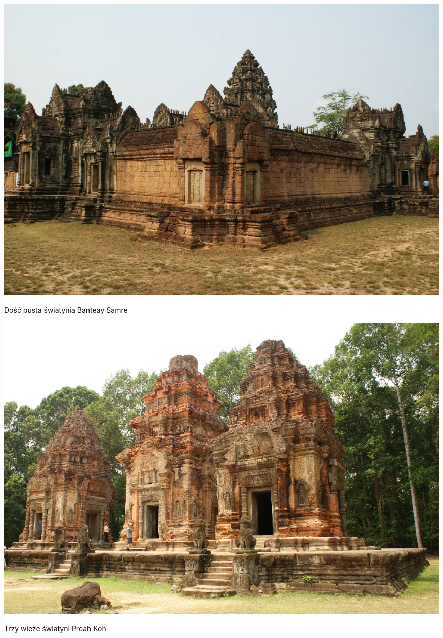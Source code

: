 <img src="/assets/Cambodia/AngkorWat/DSC02848.jpg">
<p class="caption">Dość pusta światynia Banteay Samre</p>

<img src="/assets/Cambodia/AngkorWat/DSC02893.jpg">
<p class="caption">Trzy wieże światyni Preah Koh</p>